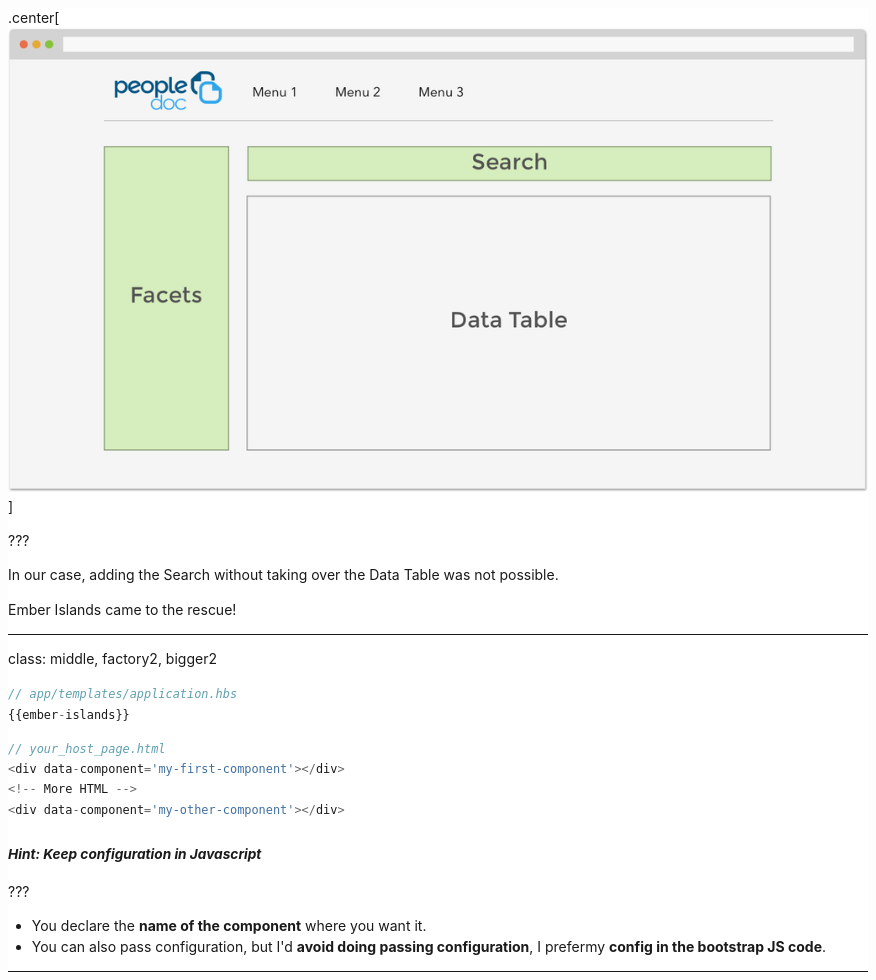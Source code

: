 .center[<img src="Step 2.png"/>]

???

In our case, adding the Search without taking over the Data Table was not possible.

Ember Islands came to the rescue!

---

class: middle, factory2, bigger2

```js
// app/templates/application.hbs
{{ember-islands}}
```

```js
// your_host_page.html
<div data-component='my-first-component'></div>
<!-- More HTML -->
<div data-component='my-other-component'></div>
```

### <small>*Hint: Keep configuration in Javascript*</small>

???

* You declare the **name of the component** where you want it.
* You can also pass configuration, but I'd **avoid doing passing configuration**, I prefermy **config in the bootstrap JS code**.

---